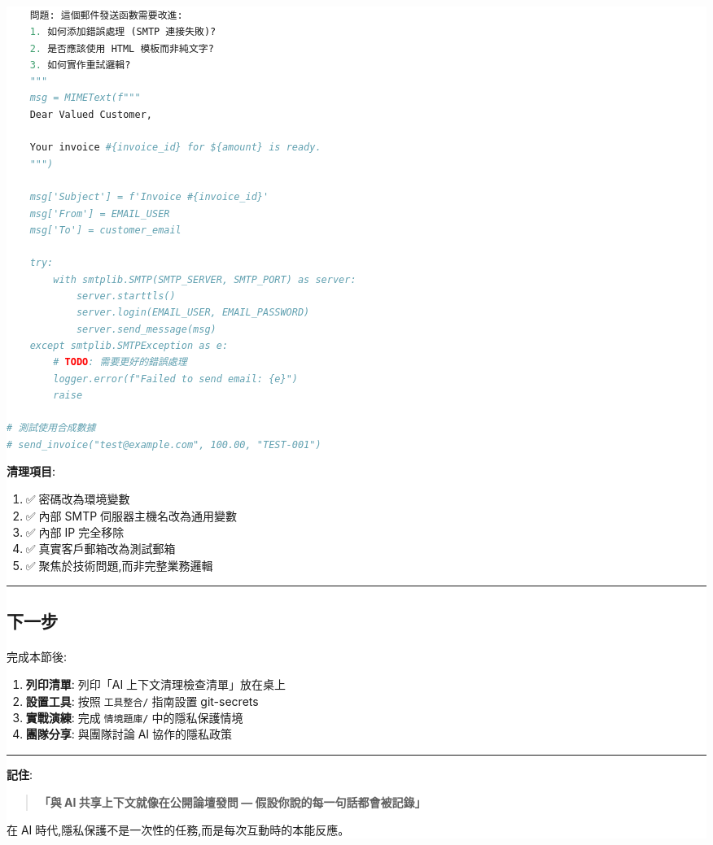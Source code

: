 ```python
    問題: 這個郵件發送函數需要改進:
    1. 如何添加錯誤處理 (SMTP 連接失敗)?
    2. 是否應該使用 HTML 模板而非純文字?
    3. 如何實作重試邏輯?
    """
    msg = MIMEText(f"""
    Dear Valued Customer,

    Your invoice #{invoice_id} for ${amount} is ready.
    """)

    msg['Subject'] = f'Invoice #{invoice_id}'
    msg['From'] = EMAIL_USER
    msg['To'] = customer_email

    try:
        with smtplib.SMTP(SMTP_SERVER, SMTP_PORT) as server:
            server.starttls()
            server.login(EMAIL_USER, EMAIL_PASSWORD)
            server.send_message(msg)
    except smtplib.SMTPException as e:
        # TODO: 需要更好的錯誤處理
        logger.error(f"Failed to send email: {e}")
        raise

# 測試使用合成數據
# send_invoice("test@example.com", 100.00, "TEST-001")
```

**清理項目**:
1. ✅ 密碼改為環境變數
2. ✅ 內部 SMTP 伺服器主機名改為通用變數
3. ✅ 內部 IP 完全移除
4. ✅ 真實客戶郵箱改為測試郵箱
5. ✅ 聚焦於技術問題,而非完整業務邏輯

</details>

---

## 下一步

完成本節後:

1. **列印清單**: 列印「AI 上下文清理檢查清單」放在桌上
2. **設置工具**: 按照 `工具整合/` 指南設置 git-secrets
3. **實戰演練**: 完成 `情境題庫/` 中的隱私保護情境
4. **團隊分享**: 與團隊討論 AI 協作的隱私政策

---

**記住**:

> **「與 AI 共享上下文就像在公開論壇發問 — 假設你說的每一句話都會被記錄」**

在 AI 時代,隱私保護不是一次性的任務,而是每次互動時的本能反應。
